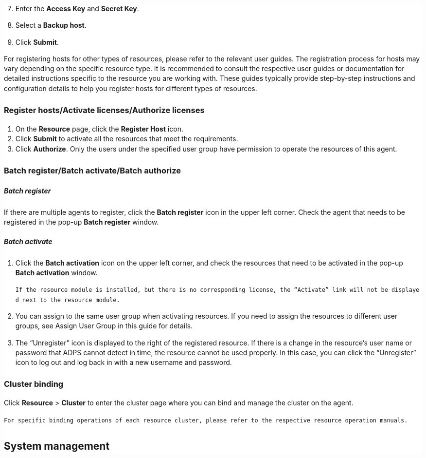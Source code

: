 7. Enter the **Access Key** and **Secret Key**.

8. Select a **Backup host**.

9. Click **Submit**.

For registering hosts for other types of resources, please refer to the relevant user guides. The registration process for hosts may vary depending on the specific resource type. It is recommended to consult the respective user guides or documentation for detailed instructions specific to the resource you are working with. These guides typically provide step-by-step instructions and configuration details to help you register hosts for different types of resources.

### Register hosts/Activate licenses/Authorize licenses

1. On the **Resource** page, click the **Register Host** icon.
2. Click **Submit** to activate all the resources that meet the requirements.
3. Click **Authorize**. Only the users under the specified user group have permission to operate the resources of this agent.


### Batch register/Batch activate/Batch authorize

##### Batch register

If there are multiple agents to register, click the **Batch register** icon in the upper left corner. Check the agent that needs to be registered in the pop-up **Batch register** window.

##### Batch activate

1. Click the **Batch activation** icon on the upper left corner, and check the resources that need to be activated in the pop-up **Batch activation** window.

	```{note}
	If the resource module is installed, but there is no corresponding license, the “Activate” link will not be displayed next to the resource module.
	```

2.  You can assign to the same user group when activating resources. If you need to assign the resources to different user groups, see Assign User Group in this guide for details.
3. The “Unregister” icon is displayed to the right of the registered resource. If there is a change in the resource’s user name or password that ADPS cannot detect in time, the resource cannot be used properly. In this case, you can click the “Unregister” icon to log out and log back in with a new username and password.

### Cluster binding

Click **Resource** > **Cluster** to enter the cluster page where you can bind and manage the cluster on the agent.

  ```{note}
  For specific binding operations of each resource cluster, please refer to the respective resource operation manuals.
  ```


## System management
